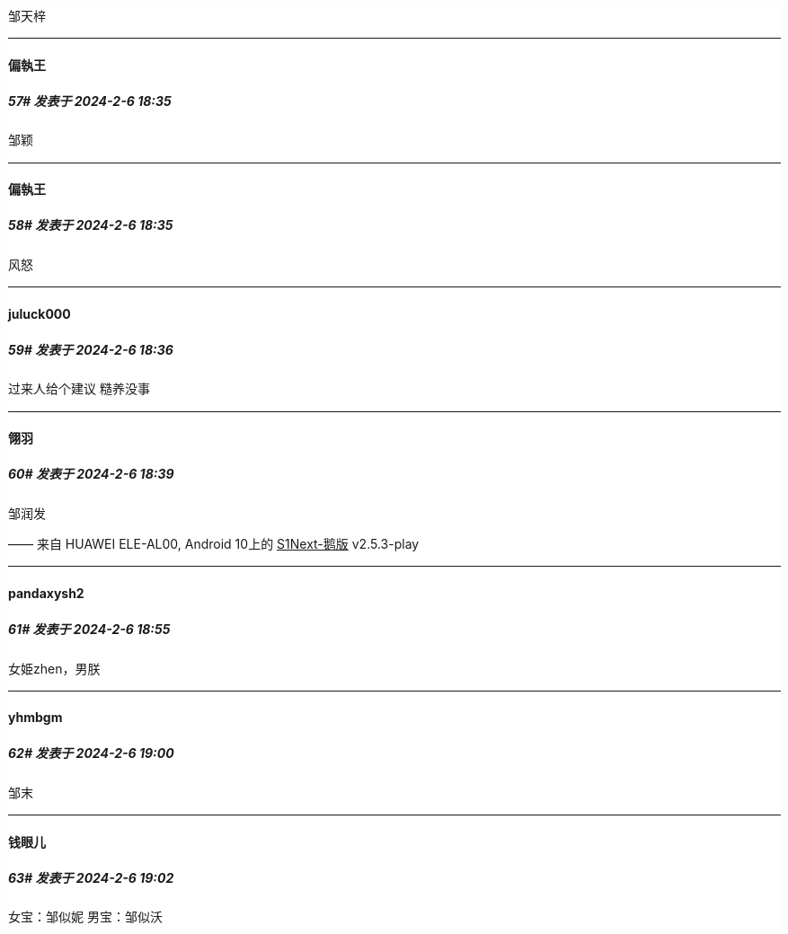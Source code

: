 邹天梓


*****

####  偏執王  
##### 57#       发表于 2024-2-6 18:35

邹颖

*****

####  偏執王  
##### 58#       发表于 2024-2-6 18:35

风怒

*****

####  juluck000  
##### 59#       发表于 2024-2-6 18:36

过来人给个建议 糙养没事

*****

####  翎羽  
##### 60#       发表于 2024-2-6 18:39

邹润发

—— 来自 HUAWEI ELE-AL00, Android 10上的 [S1Next-鹅版](https://github.com/ykrank/S1-Next/releases) v2.5.3-play


*****

####  pandaxysh2  
##### 61#       发表于 2024-2-6 18:55

女姫zhen，男朕

*****

####  yhmbgm  
##### 62#       发表于 2024-2-6 19:00

邹末

*****

####  钱眼儿  
##### 63#       发表于 2024-2-6 19:02

女宝：邹似妮
男宝：邹似沃
